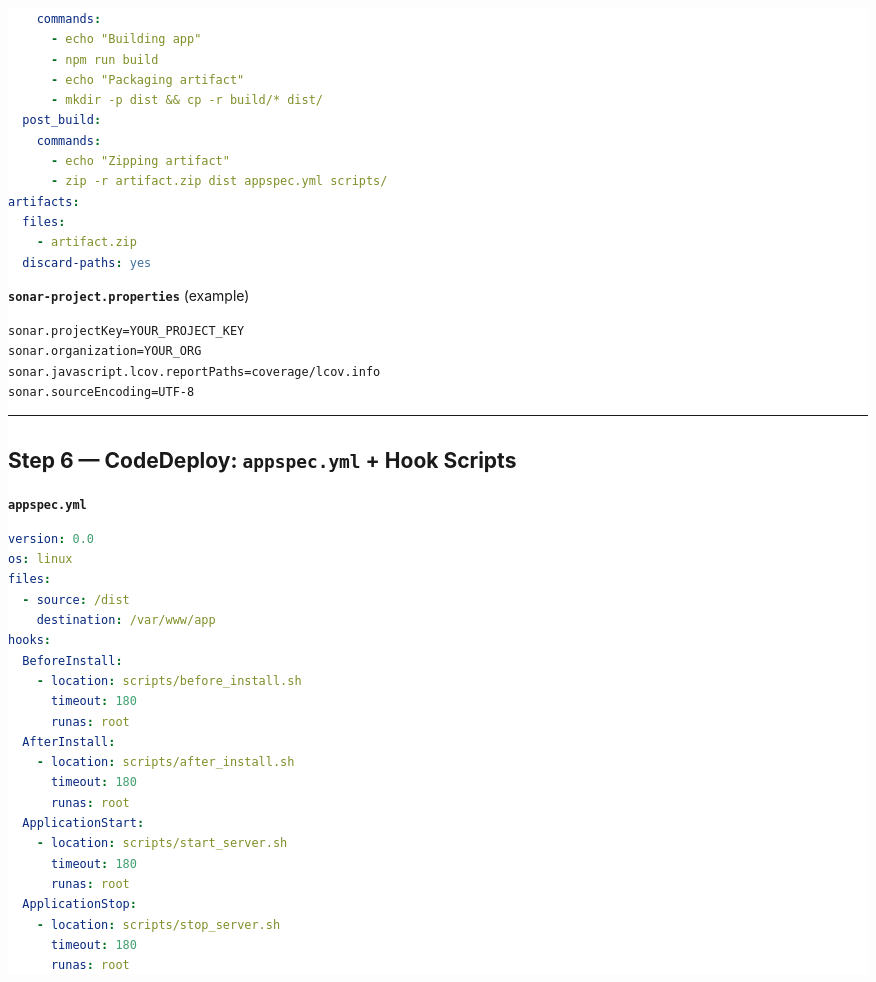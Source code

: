 ```yaml
    commands:
      - echo "Building app"
      - npm run build
      - echo "Packaging artifact"
      - mkdir -p dist && cp -r build/* dist/
  post_build:
    commands:
      - echo "Zipping artifact"
      - zip -r artifact.zip dist appspec.yml scripts/
artifacts:
  files:
    - artifact.zip
  discard-paths: yes
```

**`sonar-project.properties`** (example)

```
sonar.projectKey=YOUR_PROJECT_KEY
sonar.organization=YOUR_ORG
sonar.javascript.lcov.reportPaths=coverage/lcov.info
sonar.sourceEncoding=UTF-8
```

---

## Step 6 — CodeDeploy: `appspec.yml` + Hook Scripts

**`appspec.yml`**

```yaml
version: 0.0
os: linux
files:
  - source: /dist
    destination: /var/www/app
hooks:
  BeforeInstall:
    - location: scripts/before_install.sh
      timeout: 180
      runas: root
  AfterInstall:
    - location: scripts/after_install.sh
      timeout: 180
      runas: root
  ApplicationStart:
    - location: scripts/start_server.sh
      timeout: 180
      runas: root
  ApplicationStop:
    - location: scripts/stop_server.sh
      timeout: 180
      runas: root
```

